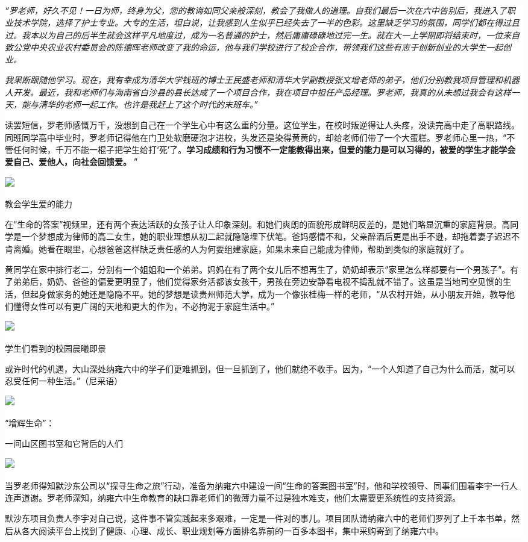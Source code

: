 _“罗老师，好久不见！一日为师，终身为父，您的教诲如同父亲般深刻，教会了我做人的道理。自我们最后一次在六中告别后，我进入了职业技术学院，选择了护士专业。大专的生活，坦白说，让我感到人生似乎已经失去了一半的色彩。这里缺乏学习的氛围，同学们都在得过且过。我本以为自己的后半生就会这样平凡地度过，成为一名普通的护士，然后庸庸碌碌地过完一生。就在大一上学期即将结束时，一位来自致公党中央农业农村委员会的陈德晖老师改变了我的命运，他与我们学校进行了校企合作，带领我们这些有志于创新创业的大学生一起创业。_

  

_我果断跟随他学习。现在，我有幸成为清华大学钱班的博士王民盛老师和清华大学副教授张文增老师的弟子，他们分别教我项目管理和机器人开发。最近，我和老师们与海南省白沙县的县长达成了一个项目合作，我在项目中担任产品经理。罗老师，我真的从未想过我会有这样一天，能与清华的老师一起工作。也许是我赶上了这个时代的末班车。”_

  

读罢短信，罗老师感慨万千，没想到自己在一个学生心中有这么重的分量。这位学生，在校时叛逆得让人头疼，没读完高中走了高职路线。同班同学高中毕业时，罗老师记得他在门卫处软磨硬泡才进校，头发还是染得黄黄的，却给老师们带了一个大蛋糕。罗老师心里一热，“不管任何时候，千万不能一棍子把学生给打‘死’了。**学习成绩和行为习惯不一定能教得出来，但爱的能力是可以习得的，被爱的学生才能学会爱自己、爱他人，向社会回馈爱。**
”

  

![](https://mmbiz.qpic.cn/mmbiz_png/c2Sib3Mp7pOOcAlicuHQ43w3az56ib6VVzic1uibrFEhxPxJ9XLW4HKe2wKvaobyjN2t2ZYuybeeeYSO3oFibbvU7tgg/640?wx_fmt=png&from;=appmsg)

教会学生爱的能力

  

在“生命的答案”视频里，还有两个表达活跃的女孩子让人印象深刻。和她们爽朗的面貌形成鲜明反差的，是她们略显沉重的家庭背景。高同学是一个梦想成为律师的高二女生，她的职业理想从初二起就隐隐埋下伏笔。爸妈感情不和，父亲醉酒后更是出手不逊，却拖着妻子迟迟不肯离婚。她看在眼里，心想爸爸这样缺乏责任感的人为何要组建家庭，如果未来自己能成为律师，帮助到类似的家庭就好了。

  

黄同学在家中排行老二，分别有一个姐姐和一个弟弟。妈妈在有了两个女儿后不想再生了，奶奶却表示“家里怎么样都要有一个男孩子”。有了弟弟后，奶奶、爸爸的偏爱更明显了，他们觉得家务活都该女孩干，男孩在旁边安静看电视不捣乱就不错了。这虽是当地司空见惯的生活，但起身做家务的她还是隐隐不平。她的梦想是读贵州师范大学，成为一个像张桂梅一样的老师，“从农村开始，从小朋友开始，教导他们懂得女性可以有更广阔的天地和更大的作为，不必拘泥于家庭生活中。”

  

![](https://mmbiz.qpic.cn/mmbiz_jpg/c2Sib3Mp7pOOcAlicuHQ43w3az56ib6VVzicYIn9YdI4AHnmDviacBe1M55MCPWtkP4VRvSOrCmCTVm7ekofDUiajOGQ/640?wx_fmt=jpeg&from;=appmsg)

学生们看到的校园晨曦即景

  

或许时代的机遇，大山深处纳雍六中的学子们更难抓到，但一旦抓到了，他们就绝不收手。因为，“一个人知道了自己为什么而活，就可以忍受任何一种生活。”（尼采语）

  

  

![](https://mmbiz.qpic.cn/mmbiz_jpg/c2Sib3Mp7pOOcAlicuHQ43w3az56ib6VVzicXd4033x6KE2Vdqe1xfeYh7LpmTANGreXH5wia3Grp5vztOFC4Z6EDAA/640?wx_fmt=jpeg&from;=appmsg)

“增辉生命”：  

一间山区图书室和它背后的人们

![](https://mmbiz.qpic.cn/mmbiz_png/c2Sib3Mp7pOOcAlicuHQ43w3az56ib6VVzicuNSgZM1HBC6ezr1qqod9VT0eNEiagib2qRzwtibtnS0Dflrzpov29LdVA/640?wx_fmt=png&from;=appmsg)

  

当罗老师得知默沙东公司以“探寻生命之旅”行动，准备为纳雍六中建设一间“生命的答案图书室”时，他和学校领导、同事们围着李宇一行人连声道谢。罗老师深知，纳雍六中生命教育的缺口靠老师们的微薄力量不过是独木难支，他们太需要更系统性的支持资源。

  

默沙东项目负责人李宇对自己说，这件事不管实践起来多艰难，一定是一件对的事儿。项目团队请纳雍六中的老师们罗列了上千本书单，然后从各大阅读平台上找到了健康、心理、成长、职业规划等方面排名靠前的一百多本图书，集中采购寄到了纳雍六中。

  